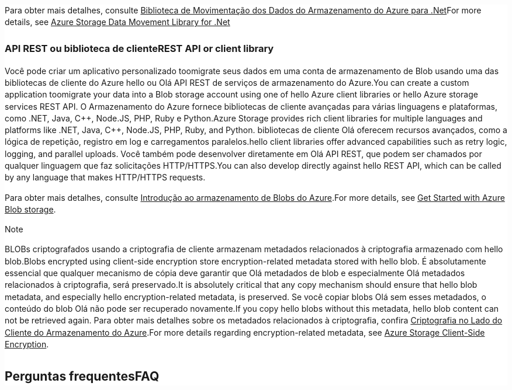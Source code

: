 <span data-ttu-id="038c9-335">Para obter mais detalhes, consulte [Biblioteca de Movimentação dos Dados do Armazenamento do Azure para .Net](https://github.com/Azure/azure-storage-net-data-movement)</span><span class="sxs-lookup"><span data-stu-id="038c9-335">For more details, see [Azure Storage Data Movement Library for .Net](https://github.com/Azure/azure-storage-net-data-movement)</span></span>

### <a name="rest-api-or-client-library"></a><span data-ttu-id="038c9-336">API REST ou biblioteca de cliente</span><span class="sxs-lookup"><span data-stu-id="038c9-336">REST API or client library</span></span>

<span data-ttu-id="038c9-337">Você pode criar um aplicativo personalizado toomigrate seus dados em uma conta de armazenamento de Blob usando uma das bibliotecas de cliente do Azure hello ou Olá API REST de serviços de armazenamento do Azure.</span><span class="sxs-lookup"><span data-stu-id="038c9-337">You can create a custom application toomigrate your data into a Blob storage account using one of hello Azure client libraries or hello Azure storage services REST API.</span></span> <span data-ttu-id="038c9-338">O Armazenamento do Azure fornece bibliotecas de cliente avançadas para várias linguagens e plataformas, como .NET, Java, C++, Node.JS, PHP, Ruby e Python.</span><span class="sxs-lookup"><span data-stu-id="038c9-338">Azure Storage provides rich client libraries for multiple languages and platforms like .NET, Java, C++, Node.JS, PHP, Ruby, and Python.</span></span> <span data-ttu-id="038c9-339">bibliotecas de cliente Olá oferecem recursos avançados, como a lógica de repetição, registro em log e carregamentos paralelos.</span><span class="sxs-lookup"><span data-stu-id="038c9-339">hello client libraries offer advanced capabilities such as retry logic, logging, and parallel uploads.</span></span> <span data-ttu-id="038c9-340">Você também pode desenvolver diretamente em Olá API REST, que podem ser chamados por qualquer linguagem que faz solicitações HTTP/HTTPS.</span><span class="sxs-lookup"><span data-stu-id="038c9-340">You can also develop directly against hello REST API, which can be called by any language that makes HTTP/HTTPS requests.</span></span>

<span data-ttu-id="038c9-341">Para obter mais detalhes, consulte [Introdução ao armazenamento de Blobs do Azure](storage-dotnet-how-to-use-blobs.md).</span><span class="sxs-lookup"><span data-stu-id="038c9-341">For more details, see [Get Started with Azure Blob storage](storage-dotnet-how-to-use-blobs.md).</span></span>

> [!NOTE]
> <span data-ttu-id="038c9-342">BLOBs criptografados usando a criptografia de cliente armazenam metadados relacionados à criptografia armazenado com hello blob.</span><span class="sxs-lookup"><span data-stu-id="038c9-342">Blobs encrypted using client-side encryption store encryption-related metadata stored with hello blob.</span></span> <span data-ttu-id="038c9-343">É absolutamente essencial que qualquer mecanismo de cópia deve garantir que Olá metadados de blob e especialmente Olá metadados relacionados à criptografia, será preservado.</span><span class="sxs-lookup"><span data-stu-id="038c9-343">It is absolutely critical that any copy mechanism should ensure that hello blob metadata, and especially hello encryption-related metadata, is preserved.</span></span> <span data-ttu-id="038c9-344">Se você copiar blobs Olá sem esses metadados, o conteúdo do blob Olá não pode ser recuperado novamente.</span><span class="sxs-lookup"><span data-stu-id="038c9-344">If you copy hello blobs without this metadata, hello blob content can not be retrieved again.</span></span> <span data-ttu-id="038c9-345">Para obter mais detalhes sobre os metadados relacionados à criptografia, confira [Criptografia no Lado do Cliente do Armazenamento do Azure](../common/storage-client-side-encryption.md?toc=%2fazure%2fstorage%2fblobs%2ftoc.json).</span><span class="sxs-lookup"><span data-stu-id="038c9-345">For more details regarding encryption-related metadata, see [Azure Storage Client-Side Encryption](../common/storage-client-side-encryption.md?toc=%2fazure%2fstorage%2fblobs%2ftoc.json).</span></span>
 
## <a name="faq"></a><span data-ttu-id="038c9-346">Perguntas frequentes</span><span class="sxs-lookup"><span data-stu-id="038c9-346">FAQ</span></span>
